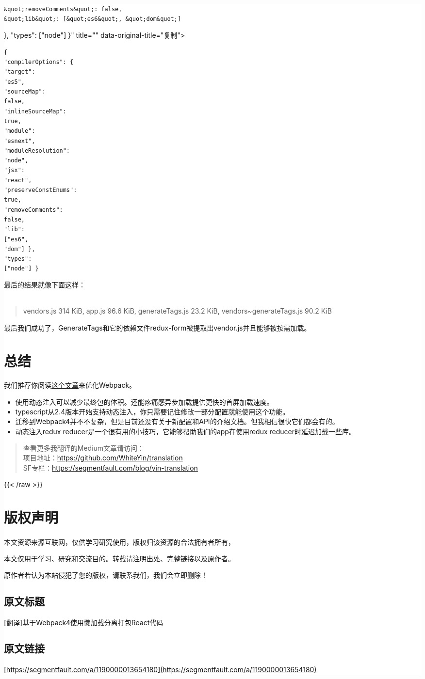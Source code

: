     &quot;removeComments&quot;: false,
    &quot;lib&quot;: [&quot;es6&quot;, &quot;dom&quot;]
  },
  &quot;types&quot;: [&quot;node&quot;]
}" title="" data-original-title="复制"></span>
      <span type="button" class="saveToNote code-tool" data-toggle="tooltip" data-placement="top" title="" data-original-title="放进笔记"></span>
      </div>
      </div><pre class="json hljs"><code class="JSON">{
  <span class="hljs-attr">"compilerOptions"</span>: {
    <span class="hljs-attr">"target"</span>: <span class="hljs-string">"es5"</span>,
    <span class="hljs-attr">"sourceMap"</span>: <span class="hljs-literal">false</span>,
    <span class="hljs-attr">"inlineSourceMap"</span>: <span class="hljs-literal">true</span>,
    <span class="hljs-attr">"module"</span>: <span class="hljs-string">"esnext"</span>,
    <span class="hljs-attr">"moduleResolution"</span>: <span class="hljs-string">"node"</span>,
    <span class="hljs-attr">"jsx"</span>: <span class="hljs-string">"react"</span>,
    <span class="hljs-attr">"preserveConstEnums"</span>: <span class="hljs-literal">true</span>,
    <span class="hljs-attr">"removeComments"</span>: <span class="hljs-literal">false</span>,
    <span class="hljs-attr">"lib"</span>: [<span class="hljs-string">"es6"</span>, <span class="hljs-string">"dom"</span>]
  },
  <span class="hljs-attr">"types"</span>: [<span class="hljs-string">"node"</span>]
}</code></pre>
<p>最后的结果就像下面这样：<br><span class="img-wrap"><img data-src="/img/remote/1460000013654187" src="https://static.alili.tech/img/remote/1460000013654187" alt="" title="" style="cursor: pointer; display: inline;"></span></p>
<blockquote>vendors.js 314 KiB, app.js 96.6 KiB, generateTags.js 23.2 KiB, vendors~generateTags.js 90.2 KiB</blockquote>
<p>最后我们成功了，GenerateTags和它的依赖文件redux-form被提取出vendor.js并且能够被按需加载。</p>
<h1 id="articleHeader3">总结</h1>
<p>我们推荐你阅读<a href="https://developers.google.com/web/fundamentals/performance/webpack/" rel="nofollow noreferrer" target="_blank">这个文章</a>来优化Webpack。</p>
<ul>
<li>使用动态注入可以减少最终包的体积。还能疼痛感异步加载提供更快的首屏加载速度。</li>
<li>typescript从2.4版本开始支持动态注入，你只需要记住修改一部分配置就能使用这个功能。</li>
<li>迁移到Webpack4并不不复杂，但是目前还没有关于新配置和API的介绍文档。但我相信很快它们都会有的。</li>
<li>动态注入redux reducer是一个很有用的小技巧，它能够帮助我们的app在使用redux reducer时延迟加载一些库。</li>
</ul>
<blockquote>查看更多我翻译的Medium文章请访问：  <br>项目地址：<a href="https://github.com/WhiteYin/translation/tree/master" rel="nofollow noreferrer" target="_blank">https://github.com/WhiteYin/translation</a>  <br>SF专栏：<a href="https://segmentfault.com/blog/yin-translation">https://segmentfault.com/blog/yin-translation</a>
</blockquote>

                
{{< /raw >}}

# 版权声明
本文资源来源互联网，仅供学习研究使用，版权归该资源的合法拥有者所有，

本文仅用于学习、研究和交流目的。转载请注明出处、完整链接以及原作者。

原作者若认为本站侵犯了您的版权，请联系我们，我们会立即删除！

## 原文标题
[翻译]基于Webpack4使用懒加载分离打包React代码

## 原文链接
[https://segmentfault.com/a/1190000013654180](https://segmentfault.com/a/1190000013654180)

